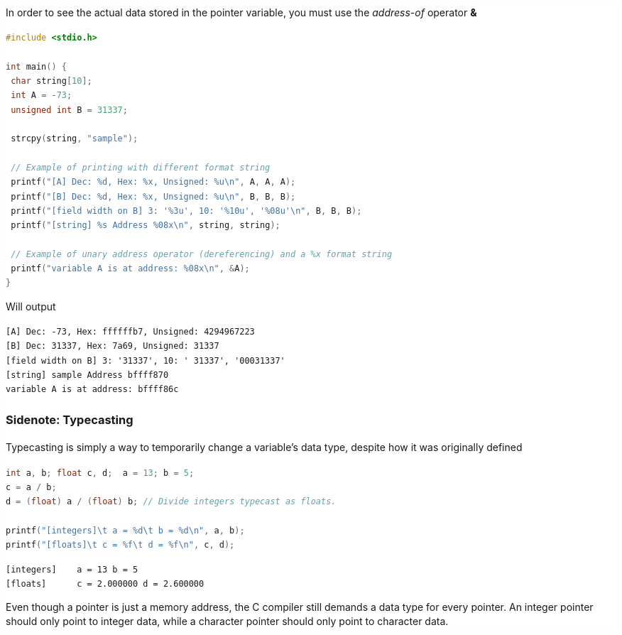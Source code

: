 In order to see the actual data stored in the pointer variable, you must use the *address-of* operator **&**

```c
#include <stdio.h>

int main() {
 char string[10];
 int A = -73;
 unsigned int B = 31337;

 strcpy(string, "sample");

 // Example of printing with different format string
 printf("[A] Dec: %d, Hex: %x, Unsigned: %u\n", A, A, A);
 printf("[B] Dec: %d, Hex: %x, Unsigned: %u\n", B, B, B);
 printf("[field width on B] 3: '%3u', 10: '%10u', '%08u'\n", B, B, B);
 printf("[string] %s Address %08x\n", string, string);
 
 // Example of unary address operator (dereferencing) and a %x format string
 printf("variable A is at address: %08x\n", &A);
}
```

Will output

```
[A] Dec: -73, Hex: ffffffb7, Unsigned: 4294967223
[B] Dec: 31337, Hex: 7a69, Unsigned: 31337
[field width on B] 3: '31337', 10: ' 31337', '00031337'
[string] sample Address bffff870
variable A is at address: bffff86c
```

### Sidenote: Typecasting

Typecasting is simply a way to temporarily change a variable’s data type, despite how it was originally defined

```c
int a, b; float c, d;  a = 13; b = 5;
c = a / b;
d = (float) a / (float) b; // Divide integers typecast as floats.

printf("[integers]\t a = %d\t b = %d\n", a, b);
printf("[floats]\t c = %f\t d = %f\n", c, d);
```

```gdb
[integers]    a = 13 b = 5
[floats]      c = 2.000000 d = 2.600000
```

Even though a pointer is just a memory address, the C compiler still demands a data type for every pointer.
An integer pointer should only point to integer data, while a character pointer should only point to character data.
